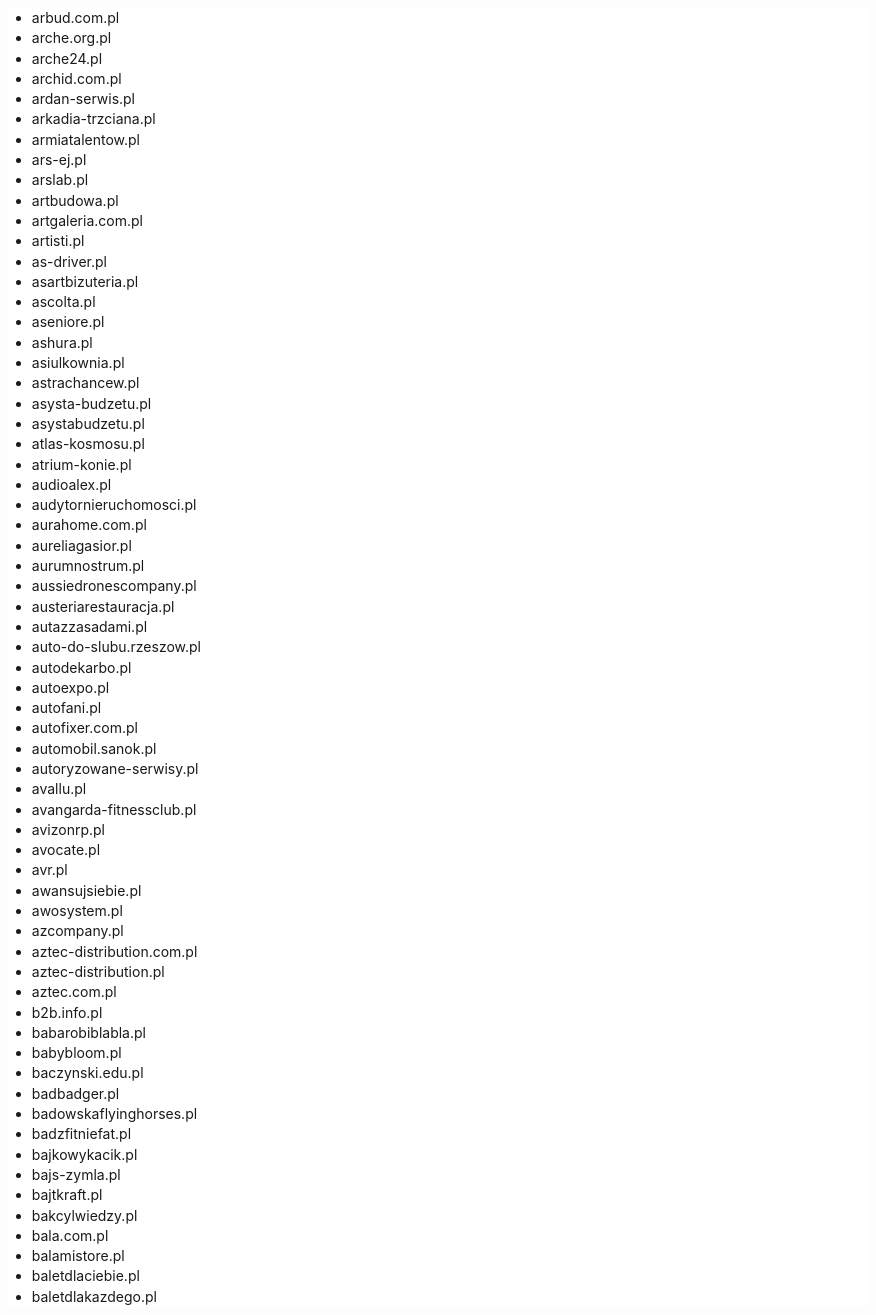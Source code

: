 - arbud.com.pl
- arche.org.pl
- arche24.pl
- archid.com.pl
- ardan-serwis.pl
- arkadia-trzciana.pl
- armiatalentow.pl
- ars-ej.pl
- arslab.pl
- artbudowa.pl
- artgaleria.com.pl
- artisti.pl
- as-driver.pl
- asartbizuteria.pl
- ascolta.pl
- aseniore.pl
- ashura.pl
- asiulkownia.pl
- astrachancew.pl
- asysta-budzetu.pl
- asystabudzetu.pl
- atlas-kosmosu.pl
- atrium-konie.pl
- audioalex.pl
- audytornieruchomosci.pl
- aurahome.com.pl
- aureliagasior.pl
- aurumnostrum.pl
- aussiedronescompany.pl
- austeriarestauracja.pl
- autazzasadami.pl
- auto-do-slubu.rzeszow.pl
- autodekarbo.pl
- autoexpo.pl
- autofani.pl
- autofixer.com.pl
- automobil.sanok.pl
- autoryzowane-serwisy.pl
- avallu.pl
- avangarda-fitnessclub.pl
- avizonrp.pl
- avocate.pl
- avr.pl
- awansujsiebie.pl
- awosystem.pl
- azcompany.pl
- aztec-distribution.com.pl
- aztec-distribution.pl
- aztec.com.pl
- b2b.info.pl
- babarobiblabla.pl
- babybloom.pl
- baczynski.edu.pl
- badbadger.pl
- badowskaflyinghorses.pl
- badzfitniefat.pl
- bajkowykacik.pl
- bajs-zymla.pl
- bajtkraft.pl
- bakcylwiedzy.pl
- bala.com.pl
- balamistore.pl
- baletdlaciebie.pl
- baletdlakazdego.pl